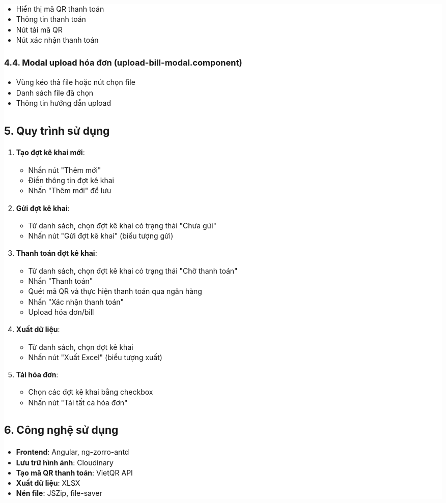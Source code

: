 - Hiển thị mã QR thanh toán
- Thông tin thanh toán
- Nút tải mã QR
- Nút xác nhận thanh toán

### 4.4. Modal upload hóa đơn (upload-bill-modal.component)

- Vùng kéo thả file hoặc nút chọn file
- Danh sách file đã chọn
- Thông tin hướng dẫn upload

## 5. Quy trình sử dụng

1. **Tạo đợt kê khai mới**:
   - Nhấn nút "Thêm mới"
   - Điền thông tin đợt kê khai
   - Nhấn "Thêm mới" để lưu

2. **Gửi đợt kê khai**:
   - Từ danh sách, chọn đợt kê khai có trạng thái "Chưa gửi"
   - Nhấn nút "Gửi đợt kê khai" (biểu tượng gửi)

3. **Thanh toán đợt kê khai**:
   - Từ danh sách, chọn đợt kê khai có trạng thái "Chờ thanh toán"
   - Nhấn "Thanh toán"
   - Quét mã QR và thực hiện thanh toán qua ngân hàng
   - Nhấn "Xác nhận thanh toán"
   - Upload hóa đơn/bill

4. **Xuất dữ liệu**:
   - Từ danh sách, chọn đợt kê khai
   - Nhấn nút "Xuất Excel" (biểu tượng xuất)

5. **Tải hóa đơn**:
   - Chọn các đợt kê khai bằng checkbox
   - Nhấn nút "Tải tất cả hóa đơn"

## 6. Công nghệ sử dụng

- **Frontend**: Angular, ng-zorro-antd
- **Lưu trữ hình ảnh**: Cloudinary
- **Tạo mã QR thanh toán**: VietQR API
- **Xuất dữ liệu**: XLSX
- **Nén file**: JSZip, file-saver 